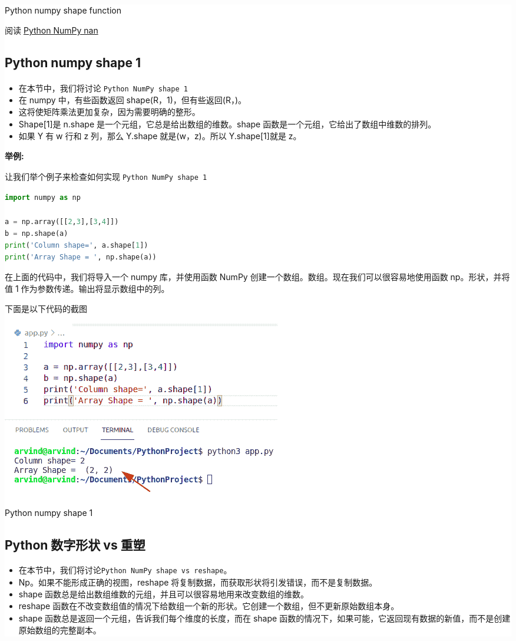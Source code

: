 Python numpy shape function

阅读 [Python NumPy nan](https://pythonguides.com/python-numpy-nan/)

## Python numpy shape 1

*   在本节中，我们将讨论 `Python NumPy shape 1`
*   在 numpy 中，有些函数返回 shape(R，1)，但有些返回(R，)。
*   这将使矩阵乘法更加复杂，因为需要明确的整形。
*   Shape[1]是 n.shape 是一个元组，它总是给出数组的维数。shape 函数是一个元组，它给出了数组中维数的排列。
*   如果 Y 有 w 行和 z 列，那么 Y.shape 就是(w，z)。所以 Y.shape[1]就是 z。

**举例:**

让我们举个例子来检查如何实现 `Python NumPy shape 1`

```py
import numpy as np

a = np.array([[2,3],[3,4]])
b = np.shape(a)
print('Column shape=', a.shape[1])
print('Array Shape = ', np.shape(a))
```

在上面的代码中，我们将导入一个 numpy 库，并使用函数 NumPy 创建一个数组。数组。现在我们可以很容易地使用函数 np。形状，并将值 1 作为参数传递。输出将显示数组中的列。

下面是以下代码的截图

![Python numpy shape 1](img/c12af7b2d9c1bdff9aab6a2ce363f946.png "Python numpy shape 1")

Python numpy shape 1

## Python 数字形状 vs 重塑

*   在本节中，我们将讨论`Python NumPy shape vs reshape`。
*   Np。如果不能形成正确的视图，reshape 将复制数据，而获取形状将引发错误，而不是复制数据。
*   shape 函数总是给出数组维数的元组，并且可以很容易地用来改变数组的维数。
*   reshape 函数在不改变数组值的情况下给数组一个新的形状。它创建一个数组，但不更新原始数组本身。
*   shape 函数总是返回一个元组，告诉我们每个维度的长度，而在 shape 函数的情况下，如果可能，它返回现有数据的新值，而不是创建原始数组的完整副本。
